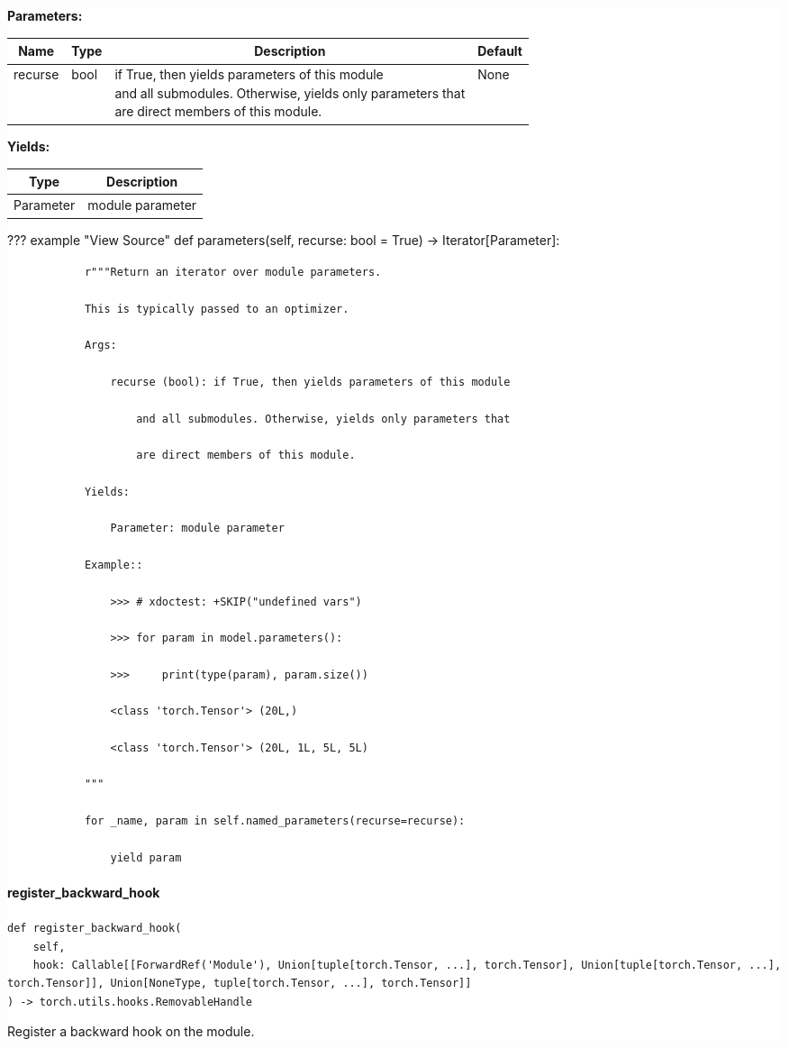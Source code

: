 **Parameters:**

| Name | Type | Description | Default |
|---|---|---|---|
| recurse | bool | if True, then yields parameters of this module<br>and all submodules. Otherwise, yields only parameters that<br>are direct members of this module. | None |

**Yields:**

| Type | Description |
|---|---|
| Parameter | module parameter |

??? example "View Source"
            def parameters(self, recurse: bool = True) -> Iterator[Parameter]:

                r"""Return an iterator over module parameters.

                This is typically passed to an optimizer.

                Args:

                    recurse (bool): if True, then yields parameters of this module

                        and all submodules. Otherwise, yields only parameters that

                        are direct members of this module.

                Yields:

                    Parameter: module parameter

                Example::

                    >>> # xdoctest: +SKIP("undefined vars")

                    >>> for param in model.parameters():

                    >>>     print(type(param), param.size())

                    <class 'torch.Tensor'> (20L,)

                    <class 'torch.Tensor'> (20L, 1L, 5L, 5L)

                """

                for _name, param in self.named_parameters(recurse=recurse):

                    yield param


#### register_backward_hook

```python3
def register_backward_hook(
    self,
    hook: Callable[[ForwardRef('Module'), Union[tuple[torch.Tensor, ...], torch.Tensor], Union[tuple[torch.Tensor, ...], torch.Tensor]], Union[NoneType, tuple[torch.Tensor, ...], torch.Tensor]]
) -> torch.utils.hooks.RemovableHandle
```

Register a backward hook on the module.
